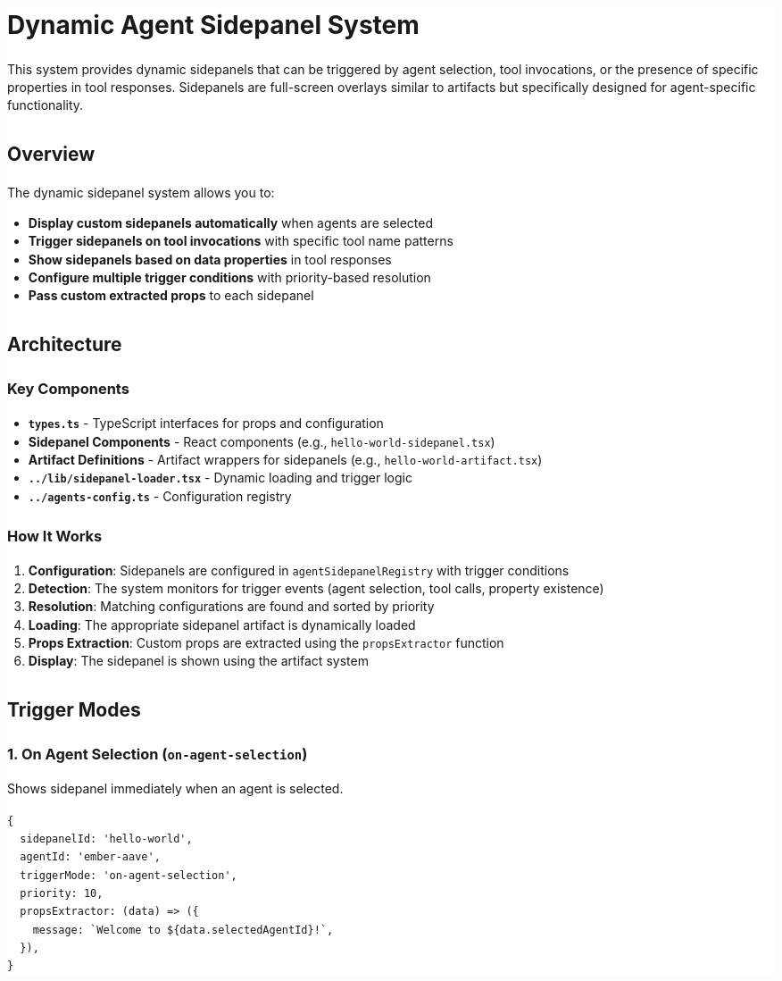 # Dynamic Agent Sidepanel System

This system provides dynamic sidepanels that can be triggered by agent selection, tool invocations, or the presence of specific properties in tool responses. Sidepanels are full-screen overlays similar to artifacts but specifically designed for agent-specific functionality.

## Overview

The dynamic sidepanel system allows you to:
- **Display custom sidepanels automatically** when agents are selected
- **Trigger sidepanels on tool invocations** with specific tool name patterns
- **Show sidepanels based on data properties** in tool responses
- **Configure multiple trigger conditions** with priority-based resolution
- **Pass custom extracted props** to each sidepanel

## Architecture

### Key Components

- **`types.ts`** - TypeScript interfaces for props and configuration
- **Sidepanel Components** - React components (e.g., `hello-world-sidepanel.tsx`)
- **Artifact Definitions** - Artifact wrappers for sidepanels (e.g., `hello-world-artifact.tsx`)
- **`../lib/sidepanel-loader.tsx`** - Dynamic loading and trigger logic
- **`../agents-config.ts`** - Configuration registry

### How It Works

1. **Configuration**: Sidepanels are configured in `agentSidepanelRegistry` with trigger conditions
2. **Detection**: The system monitors for trigger events (agent selection, tool calls, property existence)
3. **Resolution**: Matching configurations are found and sorted by priority
4. **Loading**: The appropriate sidepanel artifact is dynamically loaded
5. **Props Extraction**: Custom props are extracted using the `propsExtractor` function
6. **Display**: The sidepanel is shown using the artifact system

## Trigger Modes

### 1. On Agent Selection (`on-agent-selection`)

Shows sidepanel immediately when an agent is selected.

```tsx
{
  sidepanelId: 'hello-world',
  agentId: 'ember-aave',
  triggerMode: 'on-agent-selection',
  priority: 10,
  propsExtractor: (data) => ({
    message: `Welcome to ${data.selectedAgentId}!`,
  }),
}
```
